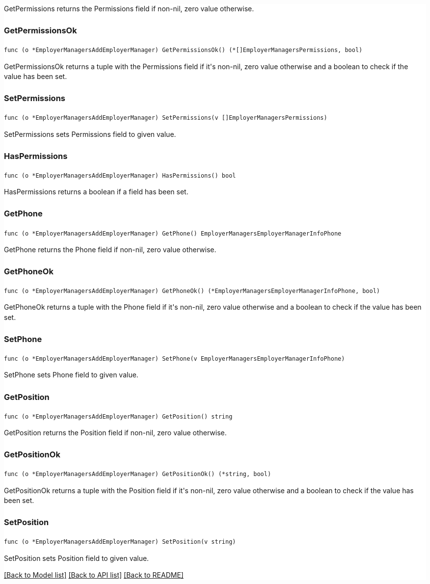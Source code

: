 GetPermissions returns the Permissions field if non-nil, zero value otherwise.

### GetPermissionsOk

`func (o *EmployerManagersAddEmployerManager) GetPermissionsOk() (*[]EmployerManagersPermissions, bool)`

GetPermissionsOk returns a tuple with the Permissions field if it's non-nil, zero value otherwise
and a boolean to check if the value has been set.

### SetPermissions

`func (o *EmployerManagersAddEmployerManager) SetPermissions(v []EmployerManagersPermissions)`

SetPermissions sets Permissions field to given value.

### HasPermissions

`func (o *EmployerManagersAddEmployerManager) HasPermissions() bool`

HasPermissions returns a boolean if a field has been set.

### GetPhone

`func (o *EmployerManagersAddEmployerManager) GetPhone() EmployerManagersEmployerManagerInfoPhone`

GetPhone returns the Phone field if non-nil, zero value otherwise.

### GetPhoneOk

`func (o *EmployerManagersAddEmployerManager) GetPhoneOk() (*EmployerManagersEmployerManagerInfoPhone, bool)`

GetPhoneOk returns a tuple with the Phone field if it's non-nil, zero value otherwise
and a boolean to check if the value has been set.

### SetPhone

`func (o *EmployerManagersAddEmployerManager) SetPhone(v EmployerManagersEmployerManagerInfoPhone)`

SetPhone sets Phone field to given value.


### GetPosition

`func (o *EmployerManagersAddEmployerManager) GetPosition() string`

GetPosition returns the Position field if non-nil, zero value otherwise.

### GetPositionOk

`func (o *EmployerManagersAddEmployerManager) GetPositionOk() (*string, bool)`

GetPositionOk returns a tuple with the Position field if it's non-nil, zero value otherwise
and a boolean to check if the value has been set.

### SetPosition

`func (o *EmployerManagersAddEmployerManager) SetPosition(v string)`

SetPosition sets Position field to given value.



[[Back to Model list]](../README.md#documentation-for-models) [[Back to API list]](../README.md#documentation-for-api-endpoints) [[Back to README]](../README.md)


